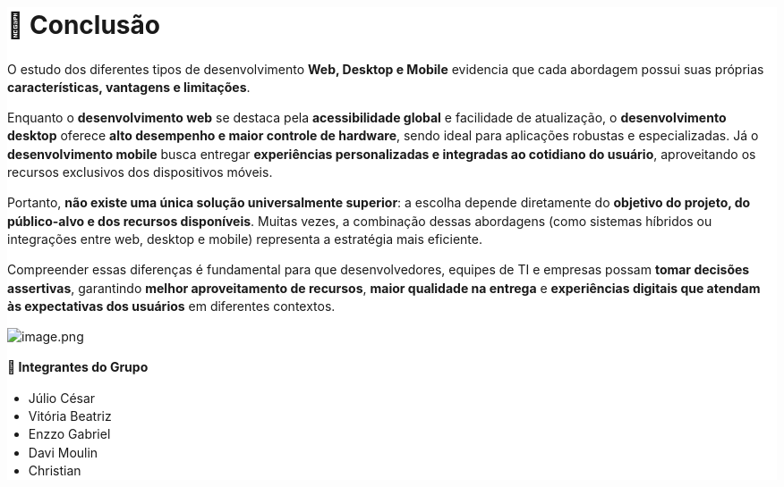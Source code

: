 # 📌 **Conclusão**

O estudo dos diferentes tipos de desenvolvimento **Web, Desktop e Mobile** evidencia que cada abordagem possui suas próprias **características, vantagens e limitações**.

Enquanto o **desenvolvimento web** se destaca pela **acessibilidade global** e facilidade de atualização, o **desenvolvimento desktop** oferece **alto desempenho e maior controle de hardware**, sendo ideal para aplicações robustas e especializadas. Já o **desenvolvimento mobile** busca entregar **experiências personalizadas e integradas ao cotidiano do usuário**, aproveitando os recursos exclusivos dos dispositivos móveis.

Portanto, **não existe uma única solução universalmente superior**: a escolha depende diretamente do **objetivo do projeto, do público-alvo e dos recursos disponíveis**. Muitas vezes, a combinação dessas abordagens (como sistemas híbridos ou integrações entre web, desktop e mobile) representa a estratégia mais eficiente.

Compreender essas diferenças é fundamental para que desenvolvedores, equipes de TI e empresas possam **tomar decisões assertivas**, garantindo **melhor aproveitamento de recursos**, **maior qualidade na entrega** e **experiências digitais que atendam às expectativas dos usuários** em diferentes contextos.

![image.png](image.png)

**🙂 Integrantes do Grupo**

- Júlio César
- Vitória Beatriz
- Enzzo Gabriel
- Davi Moulin
- Christian
